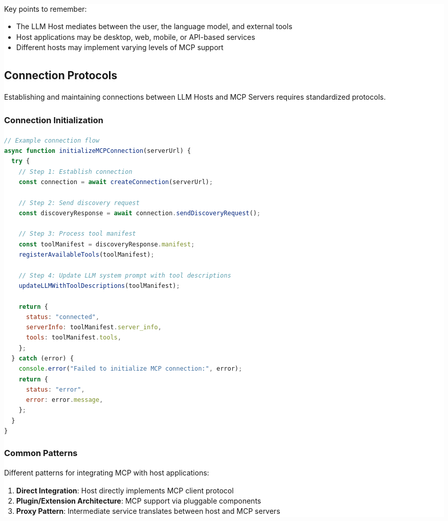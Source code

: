 Key points to remember:

- The LLM Host mediates between the user, the language model, and external tools
- Host applications may be desktop, web, mobile, or API-based services
- Different hosts may implement varying levels of MCP support

## Connection Protocols

Establishing and maintaining connections between LLM Hosts and MCP Servers requires standardized protocols.

### Connection Initialization

```javascript
// Example connection flow
async function initializeMCPConnection(serverUrl) {
  try {
    // Step 1: Establish connection
    const connection = await createConnection(serverUrl);

    // Step 2: Send discovery request
    const discoveryResponse = await connection.sendDiscoveryRequest();

    // Step 3: Process tool manifest
    const toolManifest = discoveryResponse.manifest;
    registerAvailableTools(toolManifest);

    // Step 4: Update LLM system prompt with tool descriptions
    updateLLMWithToolDescriptions(toolManifest);

    return {
      status: "connected",
      serverInfo: toolManifest.server_info,
      tools: toolManifest.tools,
    };
  } catch (error) {
    console.error("Failed to initialize MCP connection:", error);
    return {
      status: "error",
      error: error.message,
    };
  }
}
```

### Common Patterns

Different patterns for integrating MCP with host applications:

1. **Direct Integration**: Host directly implements MCP client protocol
2. **Plugin/Extension Architecture**: MCP support via pluggable components
3. **Proxy Pattern**: Intermediate service translates between host and MCP servers
